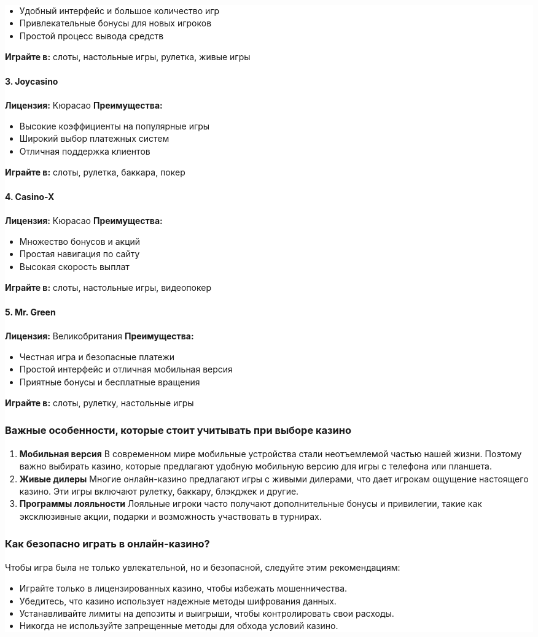 * Удобный интерфейс и большое количество игр
* Привлекательные бонусы для новых игроков
* Простой процесс вывода средств

**Играйте в:** слоты, настольные игры, рулетка, живые игры

#### 3. **Joycasino**

**Лицензия:** Кюрасао
**Преимущества:**

* Высокие коэффициенты на популярные игры
* Широкий выбор платежных систем
* Отличная поддержка клиентов

**Играйте в:** слоты, рулетка, баккара, покер

#### 4. **Casino-X**

**Лицензия:** Кюрасао
**Преимущества:**

* Множество бонусов и акций
* Простая навигация по сайту
* Высокая скорость выплат

**Играйте в:** слоты, настольные игры, видеопокер

#### 5. **Mr. Green**

**Лицензия:** Великобритания
**Преимущества:**

* Честная игра и безопасные платежи
* Простой интерфейс и отличная мобильная версия
* Приятные бонусы и бесплатные вращения

**Играйте в:** слоты, рулетку, настольные игры

### Важные особенности, которые стоит учитывать при выборе казино

1. **Мобильная версия**
   В современном мире мобильные устройства стали неотъемлемой частью нашей жизни. Поэтому важно выбирать казино, которые предлагают удобную мобильную версию для игры с телефона или планшета.
2. **Живые дилеры**
   Многие онлайн-казино предлагают игры с живыми дилерами, что дает игрокам ощущение настоящего казино. Эти игры включают рулетку, баккару, блэкджек и другие.
3. **Программы лояльности**
   Лояльные игроки часто получают дополнительные бонусы и привилегии, такие как эксклюзивные акции, подарки и возможность участвовать в турнирах.

### Как безопасно играть в онлайн-казино?

Чтобы игра была не только увлекательной, но и безопасной, следуйте этим рекомендациям:

* Играйте только в лицензированных казино, чтобы избежать мошенничества.
* Убедитесь, что казино использует надежные методы шифрования данных.
* Устанавливайте лимиты на депозиты и выигрыши, чтобы контролировать свои расходы.
* Никогда не используйте запрещенные методы для обхода условий казино.
